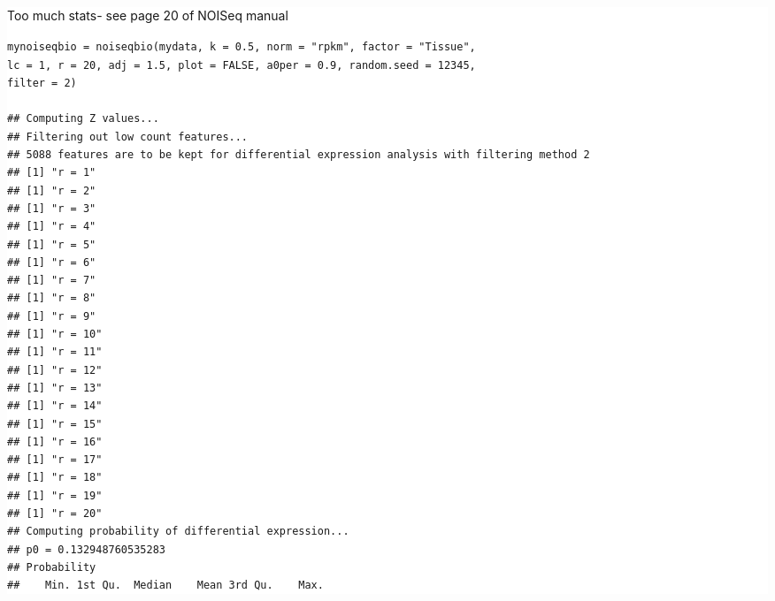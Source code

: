 Too much stats- see page 20 of NOISeq manual

    mynoiseqbio = noiseqbio(mydata, k = 0.5, norm = "rpkm", factor = "Tissue", 
    lc = 1, r = 20, adj = 1.5, plot = FALSE, a0per = 0.9, random.seed = 12345, 
    filter = 2)

    ## Computing Z values...
    ## Filtering out low count features...
    ## 5088 features are to be kept for differential expression analysis with filtering method 2
    ## [1] "r = 1"
    ## [1] "r = 2"
    ## [1] "r = 3"
    ## [1] "r = 4"
    ## [1] "r = 5"
    ## [1] "r = 6"
    ## [1] "r = 7"
    ## [1] "r = 8"
    ## [1] "r = 9"
    ## [1] "r = 10"
    ## [1] "r = 11"
    ## [1] "r = 12"
    ## [1] "r = 13"
    ## [1] "r = 14"
    ## [1] "r = 15"
    ## [1] "r = 16"
    ## [1] "r = 17"
    ## [1] "r = 18"
    ## [1] "r = 19"
    ## [1] "r = 20"
    ## Computing probability of differential expression...
    ## p0 = 0.132948760535283
    ## Probability
    ##    Min. 1st Qu.  Median    Mean 3rd Qu.    Max. 